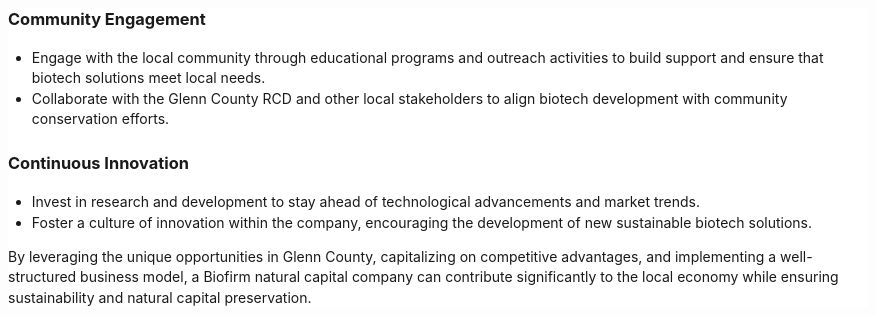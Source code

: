 ### Community Engagement
- Engage with the local community through educational programs and outreach activities to build support and ensure that biotech solutions meet local needs.
- Collaborate with the Glenn County RCD and other local stakeholders to align biotech development with community conservation efforts.

### Continuous Innovation
- Invest in research and development to stay ahead of technological advancements and market trends.
- Foster a culture of innovation within the company, encouraging the development of new sustainable biotech solutions.

By leveraging the unique opportunities in Glenn County, capitalizing on competitive advantages, and implementing a well-structured business model, a Biofirm natural capital company can contribute significantly to the local economy while ensuring sustainability and natural capital preservation.